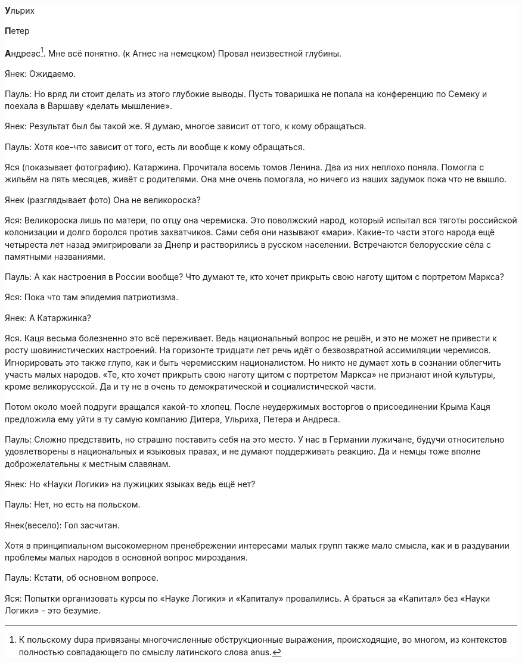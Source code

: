 **У**льрих

**П**етер

**А**ндреас[^10]. Мне всё понятно. (к Агнес на немецком) Провал неизвестной глубины.

Янек: Ожидаемо.

Пауль: Но вряд ли стоит делать из этого глубокие выводы. Пусть товаришка не попала на конференцию по Семеку и поехала в Варшаву «делать мышление».

Янек: Результат был бы такой же. Я думаю, многое зависит от того, к кому обращаться.

Пауль: Хотя кое-что зависит от того, есть ли вообще к кому обращаться.

Яся (показывает фотографию). Катаржина. Прочитала восемь томов Ленина. Два из них неплохо поняла. Помогла с жильём на пять месяцев, живёт с родителями. Она мне очень помогала, но ничего из наших задумок пока что не вышло.

Янек (разглядывает фото) Она не великороска?

Яся: Великороска лишь по матери, по отцу она черемиска. Это поволжский народ, который испытал вся тяготы российской колонизации и долго боролся против захватчиков. Сами себя они называют «мари». Какие-то части этого народа ещё четыреста лет назад эмигрировали за Днепр и растворились в русском населении. Встречаются белорусские сёла с памятными названиями.

Пауль: А как настроения в России вообще? Что думают те, кто хочет прикрыть свою наготу щитом с портретом Маркса?

Яся: Пока что там эпидемия патриотизма.

Янек: А Катаржинка?

Яся. Каця весьма болезненно это всё переживает. Ведь национальный вопрос не решён, и это не может не привести к росту шовинистических настроений. На горизонте тридцати лет речь идёт о безвозвратной ассимиляции черемисов. Игнорировать это также глупо, как и быть черемисским националистом. Но никто не думает хоть в сознании облегчить участь малых народов. «Те, кто хочет прикрыть свою наготу щитом с портретом Маркса» не признают иной культуры, кроме великорусской. Да и ту не в очень то демократической и социалистической части.

Потом около моей подруги вращался какой-то хлопец. После неудержимых восторгов о присоединении Крыма Каця предложила ему уйти в ту самую компанию Дитера, Ульриха, Петера и Андреса.

Пауль: Сложно представить, но страшно поставить себя на это место. У нас в Германии лужичане, будучи относительно удовлетворены в национальных и языковых правах, и не думают поддерживать реакцию. Да и немцы тоже вполне доброжелательны к местным славянам.

Янек: Но «Науки Логики» на лужицких языках ведь ещё нет?

Пауль: Нет, но есть на польском.

Янек(весело): Гол засчитан.

Хотя в принципиальном высокомерном пренебрежении интересами малых групп также мало смысла, как и в раздувании проблемы малых народов в основной вопрос мироздания.

Пауль: Кстати, об основном вопросе.

Яся: Попытки организовать курсы по «Науке Логики» и «Капиталу» провалились. А браться за «Капитал» без «Науки Логики» - это безумие.


[^1]: В польском варианте фразы гораздо меньше звуков. - Пер.
[^2]: Начало стихотворения Гейне «Enfant perdu» (фр. часовой передового отряда).
[^3]: Вожди крайних реформистов в Социал-Демократической Партии Германии Эберт, Носке и Шейдеман были заказчиками и организаторами убийств Розы Люксембург и Карла Либкнехта.
[^4]: Председатель ПОРП, политика которого состояла в неумеренных и почти необоснованных кредитных заимствованиях в капиталистических странах вместо решения реальных экономических проблем переходом на нетоварные рельсы.
[^5]: Имеется ввиду известный фильм «Мост», сюжет которого основан на ситуации острого нравственного выбора.
[^6]: Нем. панна.
[^7]: Нем. товаришка.
[^8]: Приветствие на эсперанто.
[^9]: Белорусское приветствие к гостю.
[^10]: К польскому dupa привязаны многочисленные обструкционные выражения, происходящие, во многом, из контекстов полностью совпадающего по смыслу латинского слова anus.
[^11]: Приводятся фрагменты XVII песни «Рая» из Божественной комедии Данте Алигьери. Здесь и далее приводимые фрагменты весьма далеки от польского перевода.